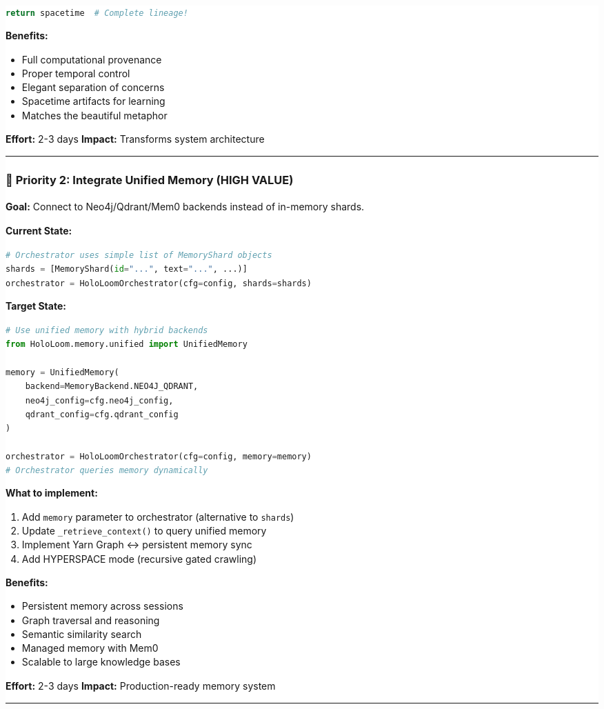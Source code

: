 ```python
return spacetime  # Complete lineage!
```

**Benefits:**
- Full computational provenance
- Proper temporal control
- Elegant separation of concerns
- Spacetime artifacts for learning
- Matches the beautiful metaphor

**Effort:** 2-3 days
**Impact:** Transforms system architecture

---

### 🎯 **Priority 2: Integrate Unified Memory** (HIGH VALUE)

**Goal:** Connect to Neo4j/Qdrant/Mem0 backends instead of in-memory shards.

**Current State:**
```python
# Orchestrator uses simple list of MemoryShard objects
shards = [MemoryShard(id="...", text="...", ...)]
orchestrator = HoloLoomOrchestrator(cfg=config, shards=shards)
```

**Target State:**
```python
# Use unified memory with hybrid backends
from HoloLoom.memory.unified import UnifiedMemory

memory = UnifiedMemory(
    backend=MemoryBackend.NEO4J_QDRANT,
    neo4j_config=cfg.neo4j_config,
    qdrant_config=cfg.qdrant_config
)

orchestrator = HoloLoomOrchestrator(cfg=config, memory=memory)
# Orchestrator queries memory dynamically
```

**What to implement:**
1. Add `memory` parameter to orchestrator (alternative to `shards`)
2. Update `_retrieve_context()` to query unified memory
3. Implement Yarn Graph ↔ persistent memory sync
4. Add HYPERSPACE mode (recursive gated crawling)

**Benefits:**
- Persistent memory across sessions
- Graph traversal and reasoning
- Semantic similarity search
- Managed memory with Mem0
- Scalable to large knowledge bases

**Effort:** 2-3 days
**Impact:** Production-ready memory system

---